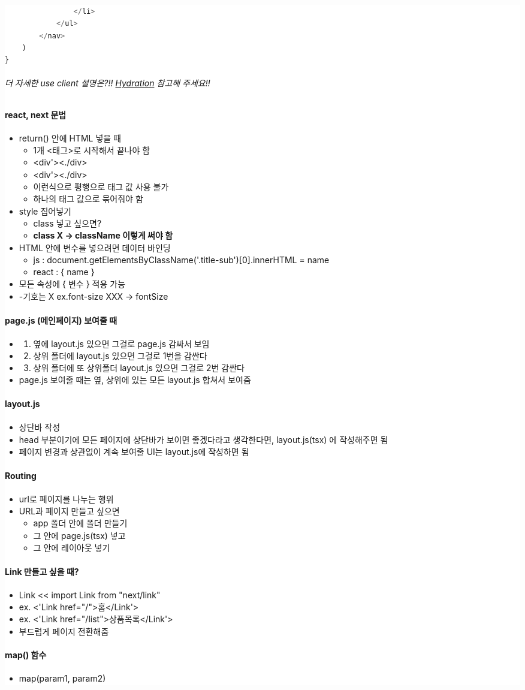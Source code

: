 ```js
                </li>
            </ul>
        </nav>
    )
}
```

###### 더 자세한 use client 설명은?!! [Hydration](../../next.js/next.js-Hydration) 참고해 주세요!!

#### react, next 문법
- return() 안에 HTML 넣을 때
	- 1개 <태그>로 시작해서 끝나야 함
	- <div'><./div>
	- <div'><./div>
	- 이런식으로 평행으로 태그 값 사용 불가
	- 하나의 태그 값으로 묶어줘야 함
- style 집어넣기
	- class 넣고 싶으면?
	- **class X -> className 이렇게 써야 함**
- HTML 안에 변수를 넣으려면 데이터 바인딩
	- js : document.getElementsByClassName('.title-sub')[0].innerHTML = name
	- react : { name }
- 모든 속성에 { 변수 } 적용 가능
- -기호는 X ex.font-size XXX -> fontSize

#### page.js (메인페이지) 보여줄 때
- 1. 옆에 layout.js 있으면 그걸로 page.js 감싸서 보임
- 2. 상위 폴더에 layout.js 있으면 그걸로 1번을 감싼다
- 3. 상위 폴더에 또 상위폴더 layout.js 있으면 그걸로 2번 감싼다
- page.js 보여줄 때는 옆, 상위에 있는 모든 layout.js 합쳐서 보여줌 

#### layout.js
- 상단바 작성
- head 부분이기에 모든 페이지에 상단바가 보이면 좋겠다라고 생각한다면, layout.js(tsx) 에 작성해주면 됨
- 페이지 변경과 상관없이 계속 보여줄 UI는 layout.js에 작성하면 됨

#### Routing
- url로 페이지를 나누는 행위
- URL과 페이지 만들고 싶으면
	- app 폴더 안에 폴더 만들기
	- 그 안에 page.js(tsx) 넣고
	- 그 안에 레이아웃 넣기

#### Link 만들고 싶을 때?
- Link << import Link from "next/link"
- ex. <'Link href="/">홈</Link'>
- ex. <'Link href="/list">상품목록</Link'>
- 부드럽게 페이지 전환해줌

#### map() 함수
- map(param1, param2)
